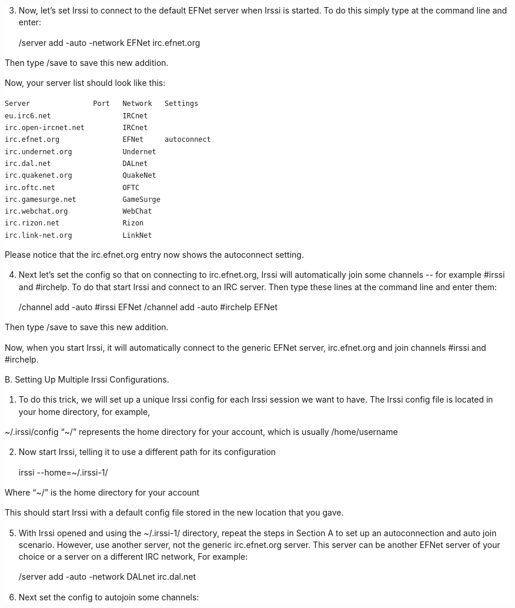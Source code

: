 3. Now, let’s set Irssi to connect to the default EFNet server when Irssi is started. To do this simply type at the command line and enter:

	/server add -auto -network EFNet irc.efnet.org

Then type /save to save this new addition.

Now, your server list should look like this:

	Server               Port   Network   Settings
	eu.irc6.net                 IRCnet
	irc.open-ircnet.net         IRCnet
	irc.efnet.org               EFNet     autoconnect
	irc.undernet.org            Undernet
	irc.dal.net                 DALnet
	irc.quakenet.org            QuakeNet
	irc.oftc.net                OFTC
	irc.gamesurge.net           GameSurge
	irc.webchat.org             WebChat
	irc.rizon.net               Rizon
	irc.link-net.org            LinkNet

Please notice that the irc.efnet.org entry now shows the autoconnect setting.

4. Next let’s set the config so that on connecting to irc.efnet.org, Irssi will automatically join some channels -- for example #irssi and #irchelp. To do that start Irssi and connect to an IRC server. Then type these lines at the command line and enter them:

	/channel add -auto #irssi EFNet
	/channel add -auto #irchelp EFNet

Then type /save to save this new addition.

Now, when you start Irssi, it will automatically connect to the generic EFNet server, irc.efnet.org and join channels #irssi and #irchelp.

B. Setting Up Multiple Irssi Configurations.

1. To do this trick, we will set up a unique Irssi config for each Irssi session we want to have. The Irssi config file is located in your home directory, for example,

~/.irssi/config  “~/” represents the home directory for your account, which is usually /home/username

2. Now start Irssi, telling it to use a different path for its configuration

	irssi --home=~/.irssi-1/

Where “~/” is the home directory for your account

This should start Irssi with a default config file stored in the new location that you gave.

5. With Irssi opened and using the  ~/.irssi-1/ directory, repeat the steps in Section A to set up an autoconnection and auto join scenario. However, use another server, not the generic irc.efnet.org server. This server can be another EFNet server of your choice or a server on a different IRC network, For example:

	/server add -auto -network DALnet irc.dal.net

6. Next set the config to autojoin some channels:
